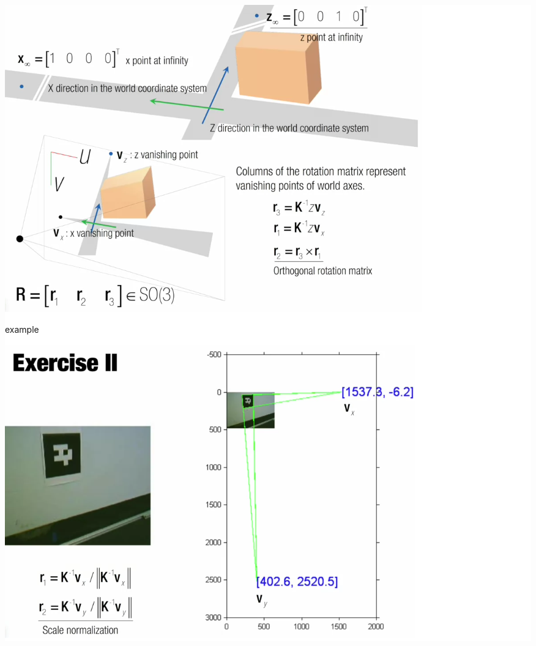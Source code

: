 ![cameraOrientationFromPerpendicularVanishingPt](../Media/cameraOrientationFromPerpendicularVanishingPt.png)

example

![cameraOrientationFromVanishingExercise](../Media/cameraOrientationFromVanishingExercise.png)

